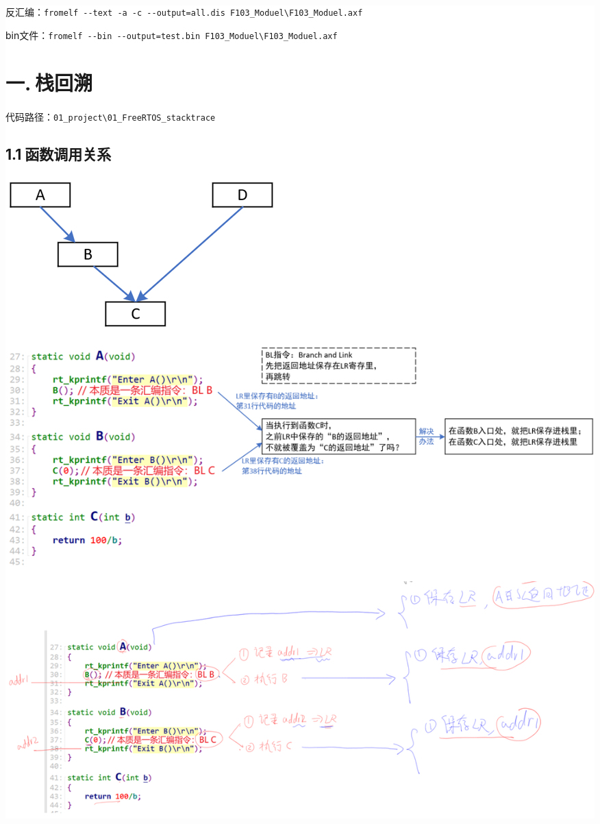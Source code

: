 
反汇编：`fromelf --text -a -c --output=all.dis F103_Moduel\F103_Moduel.axf`

bin文件：`fromelf --bin --output=test.bin F103_Moduel\F103_Moduel.axf`


# 一. 栈回溯

代码路径：`01_project\01_FreeRTOS_stacktrace`

## 1.1 函数调用关系

![](./00_pic/01_栈回溯/p1.png)  

![](./00_pic/01_栈回溯/p2.png) 

![](./00_pic/01_栈回溯/p3.png) 
